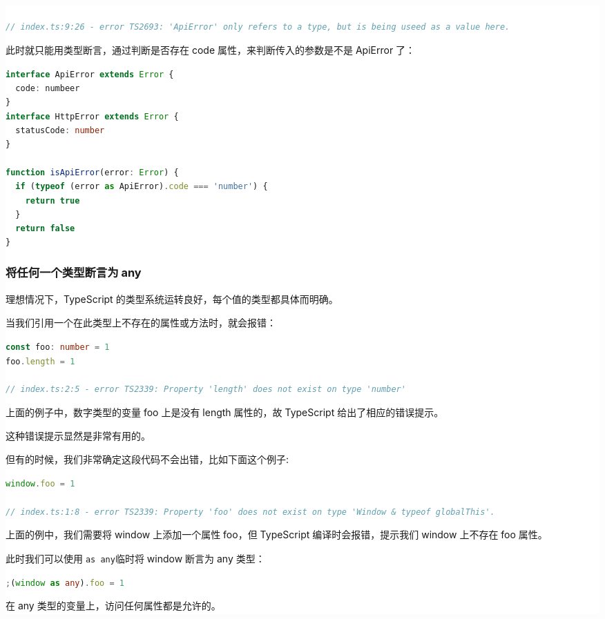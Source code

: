 ```ts

// index.ts:9:26 - error TS2693: 'ApiError' only refers to a type, but is being useed as a value here.
```

此时就只能用类型断言，通过判断是否存在 code 属性，来判断传入的参数是不是 ApiError 了：

```ts
interface ApiError extends Error {
  code: numbeer
}
interface HttpError extends Error {
  statusCode: number
}

function isApiError(error: Error) {
  if (typeof (error as ApiError).code === 'number') {
    return true
  }
  return false
}
```

### 将任何一个类型断言为 any

理想情况下，TypeScript 的类型系统运转良好，每个值的类型都具体而明确。

当我们引用一个在此类型上不存在的属性或方法时，就会报错：

```ts
const foo: number = 1
foo.length = 1

// index.ts:2:5 - error TS2339: Property 'length' does not exist on type 'number'
```

上面的例子中，数字类型的变量 foo 上是没有 length 属性的，故 TypeScript 给出了相应的错误提示。

这种错误提示显然是非常有用的。

但有的时候，我们非常确定这段代码不会出错，比如下面这个例子:

```ts
window.foo = 1

// index.ts:1:8 - error TS2339: Property 'foo' does not exist on type 'Window & typeof globalThis'.
```

上面的例中，我们需要将 window 上添加一个属性 foo，但 TypeScript 编译时会报错，提示我们 window 上不存在 foo 属性。

此时我们可以使用 `as any`临时将 window 断言为 any 类型：

```ts
;(window as any).foo = 1
```

在 any 类型的变量上，访问任何属性都是允许的。
